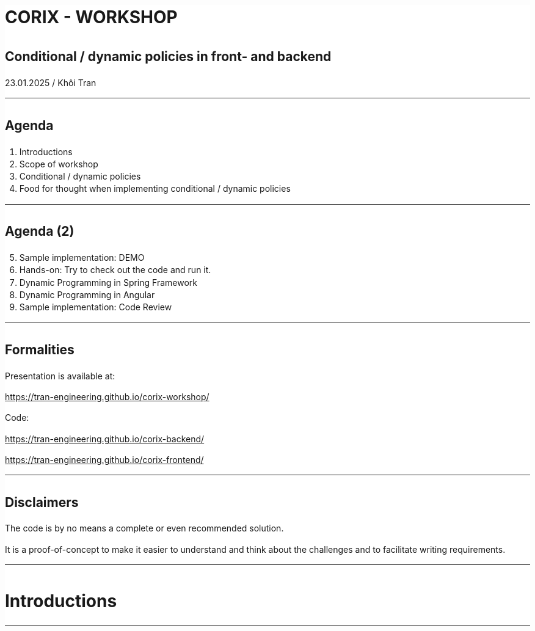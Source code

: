 # CORIX - WORKSHOP

## Conditional / dynamic policies in front- and backend

23.01.2025 / Khôi Tran

---

## Agenda

1. Introductions
2. Scope of workshop
3. Conditional / dynamic policies
4. Food for thought when implementing conditional / dynamic policies

---

## Agenda (2)

5. Sample implementation: DEMO
6. Hands-on: Try to check out the code and run it.
7. Dynamic Programming in Spring Framework
8. Dynamic Programming in Angular
9. Sample implementation: Code Review

---

## Formalities

Presentation is available at:

https://tran-engineering.github.io/corix-workshop/

Code:

https://tran-engineering.github.io/corix-backend/

https://tran-engineering.github.io/corix-frontend/

---

## Disclaimers

The code is by no means a complete or even recommended solution.

It is a proof-of-concept to make it easier to understand and think about
the challenges and to facilitate writing requirements.

---

# Introductions

---